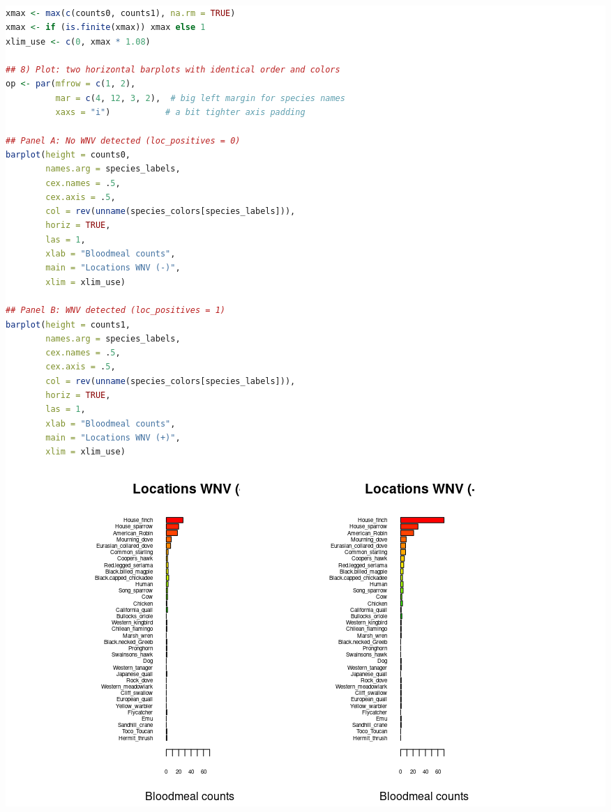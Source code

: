 ``` r
xmax <- max(c(counts0, counts1), na.rm = TRUE)
xmax <- if (is.finite(xmax)) xmax else 1
xlim_use <- c(0, xmax * 1.08)

## 8) Plot: two horizontal barplots with identical order and colors
op <- par(mfrow = c(1, 2),
          mar = c(4, 12, 3, 2),  # big left margin for species names
          xaxs = "i")           # a bit tighter axis padding

## Panel A: No WNV detected (loc_positives = 0)
barplot(height = counts0,
        names.arg = species_labels, 
        cex.names = .5,
        cex.axis = .5,
        col = rev(unname(species_colors[species_labels])),
        horiz = TRUE,
        las = 1,
        xlab = "Bloodmeal counts",
        main = "Locations WNV (-)",
        xlim = xlim_use)

## Panel B: WNV detected (loc_positives = 1)
barplot(height = counts1,
        names.arg = species_labels, 
        cex.names = .5,
        cex.axis = .5,
        col = rev(unname(species_colors[species_labels])),
        horiz = TRUE,
        las = 1,
        xlab = "Bloodmeal counts",
        main = "Locations WNV (+)",
        xlim = xlim_use)
```

![](Warm-up-mosquitoes-TEMPLATE_files/figure-gfm/first-analysis-1.png)
